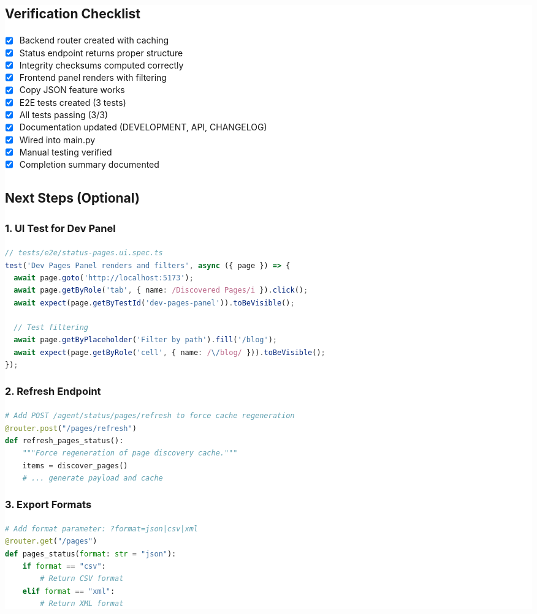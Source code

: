 ## Verification Checklist

- [x] Backend router created with caching
- [x] Status endpoint returns proper structure
- [x] Integrity checksums computed correctly
- [x] Frontend panel renders with filtering
- [x] Copy JSON feature works
- [x] E2E tests created (3 tests)
- [x] All tests passing (3/3)
- [x] Documentation updated (DEVELOPMENT, API, CHANGELOG)
- [x] Wired into main.py
- [x] Manual testing verified
- [x] Completion summary documented

## Next Steps (Optional)

### 1. UI Test for Dev Panel
```typescript
// tests/e2e/status-pages.ui.spec.ts
test('Dev Pages Panel renders and filters', async ({ page }) => {
  await page.goto('http://localhost:5173');
  await page.getByRole('tab', { name: /Discovered Pages/i }).click();
  await expect(page.getByTestId('dev-pages-panel')).toBeVisible();

  // Test filtering
  await page.getByPlaceholder('Filter by path').fill('/blog');
  await expect(page.getByRole('cell', { name: /\/blog/ })).toBeVisible();
});
```

### 2. Refresh Endpoint
```python
# Add POST /agent/status/pages/refresh to force cache regeneration
@router.post("/pages/refresh")
def refresh_pages_status():
    """Force regeneration of page discovery cache."""
    items = discover_pages()
    # ... generate payload and cache
```

### 3. Export Formats
```python
# Add format parameter: ?format=json|csv|xml
@router.get("/pages")
def pages_status(format: str = "json"):
    if format == "csv":
        # Return CSV format
    elif format == "xml":
        # Return XML format
```
